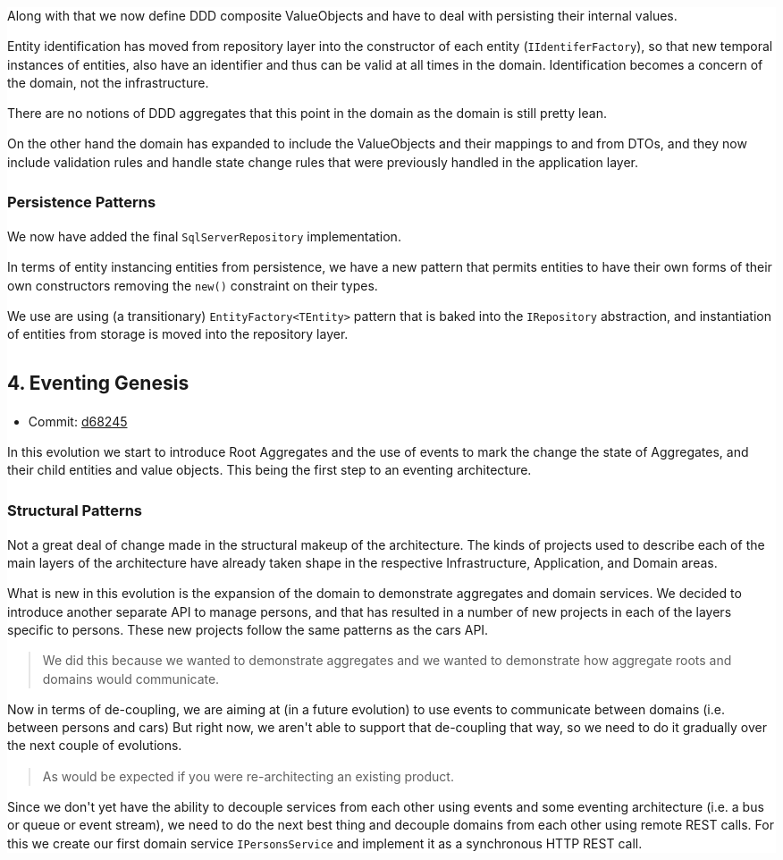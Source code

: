 Along with that we now define DDD composite ValueObjects and have to deal with persisting their internal values.  

Entity identification has moved from repository layer into the constructor of each entity (`IIdentiferFactory`), so that new temporal instances of entities, also have an identifier and thus can be valid at all times in the domain. Identification becomes a concern of the domain, not the infrastructure.

There are no notions of DDD aggregates that this point in the domain as the domain is still pretty lean. 

On the other hand the domain has expanded to include the ValueObjects and their mappings to and from DTOs, and they now include validation rules and handle state change rules that were previously handled in the application layer.

### Persistence Patterns

We now have added the final `SqlServerRepository` implementation.

In terms of entity instancing entities from persistence, we have a new pattern that permits entities to have their own forms of their own constructors removing the `new()` constraint on their types. 

We use are using  (a transitionary) `EntityFactory<TEntity>` pattern that is baked into the `IRepository` abstraction, and instantiation of entities from storage is moved into the repository layer.

## 4. Eventing Genesis

*  Commit: [d68245](https://github.com/jezzsantos/queryany/commit/d682454be4a748cd756c15faa7b8f54661447f02)

In this evolution we start to introduce Root Aggregates and the use of events to mark the change the state of Aggregates, and their child entities and value objects. This being the first step to an eventing architecture.

### Structural Patterns

Not a great deal of change made in the structural makeup of the architecture. The kinds of projects used to describe each of the main layers of the architecture have already taken shape in the respective Infrastructure, Application, and Domain areas.

What is new in this evolution is the expansion of the domain to demonstrate aggregates and domain services. We decided to introduce another separate API to manage persons, and that has resulted in a number of new projects in each of the layers specific to persons. These new projects follow the same patterns as the cars API. 

> We did this because we wanted to demonstrate aggregates and we wanted to demonstrate how aggregate roots and domains would communicate. 

Now in terms of de-coupling, we are aiming at (in a future evolution) to use events to communicate between domains (i.e. between persons and cars) But right now, we aren't able to support that de-coupling that way, so we need to do it gradually over the next couple of evolutions.

> As would be expected if you were re-architecting an existing product.

Since we don't yet have the ability to decouple services from each other using events and some eventing architecture (i.e. a bus or queue or event stream), we need to do the next best thing and decouple domains from each other using remote REST calls. For this we create our first domain service `IPersonsService` and implement it as a synchronous HTTP REST call. 
